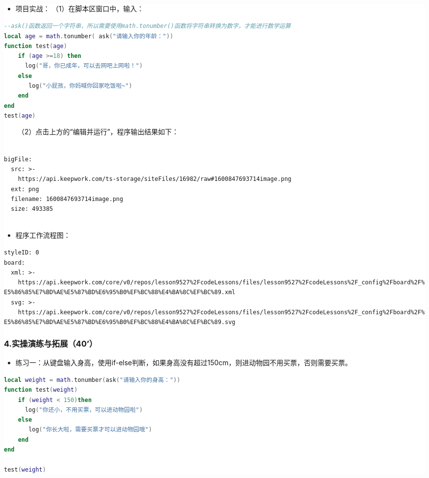 
 *  项目实战：
 （1）在脚本区窗口中，输入：
```lua
--ask()函数返回一个字符串，所以需要使用math.tonumber()函数将字符串转换为数字，才能进行数学运算
local age = math.tonumber( ask("请输入你的年龄："))
function test(age)
    if (age >=18) then
      log("哥，你已成年，可以去网吧上网啦！")
    else
       log("小屁孩，你妈喊你回家吃饭啦~")
    end
end
test(age)
```
&emsp;&emsp;（2）点击上方的“编辑并运行”，程序输出结果如下：
 
```@BigFile

bigFile:
  src: >-
    https://api.keepwork.com/ts-storage/siteFiles/16982/raw#1600847693714image.png
  ext: png
  filename: 1600847693714image.png
  size: 493385
          
```


 *  程序工作流程图：
  <style>
  .comp-board{
    text-align: center;
  }
</style>


```@Board
styleID: 0
board:
  xml: >-
    https://api.keepwork.com/core/v0/repos/lesson9527%2FcodeLessons/files/lesson9527%2FcodeLessons%2F_config%2Fboard%2F%E5%86%85%E7%BD%AE%E5%87%BD%E6%95%B0%EF%BC%88%E4%BA%8C%EF%BC%89.xml
  svg: >-
    https://api.keepwork.com/core/v0/repos/lesson9527%2FcodeLessons/files/lesson9527%2FcodeLessons%2F_config%2Fboard%2F%E5%86%85%E7%BD%AE%E5%87%BD%E6%95%B0%EF%BC%88%E4%BA%8C%EF%BC%89.svg

```


### **4.实操演练与拓展（40’）**
* 练习一：从键盘输入身高，使用if-else判断，如果身高没有超过150cm，则进动物园不用买票，否则需要买票。

```lua
local weight = math.tonumber(ask("请输入你的身高："))
function test(weight)
    if (weight < 150)then
      log("你还小，不用买票，可以进动物园啦")
    else
       log("你长大啦，需要买票才可以进动物园哦")
    end
end

test(weight)
```
